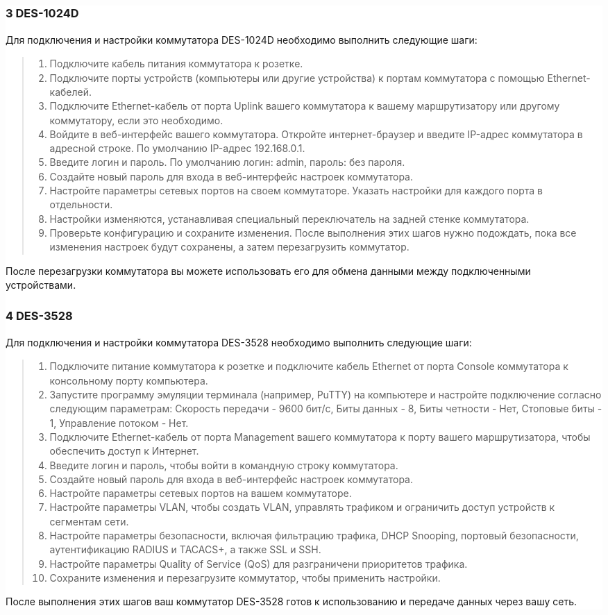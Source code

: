 ### 3 DES-1024D

Для подключения и настройки коммутатора DES-1024D необходимо
выполнить следующие шаги:

> 1. Подключите кабель питания коммутатора к розетке.
> 2. Подключите порты устройств (компьютеры или другие устройства) к портам коммутатора с помощью Ethernet-кабелей.
> 3. Подключите Ethernet-кабель от порта Uplink вашего коммутатора к вашему маршрутизатору или другому коммутатору, если это необходимо.
> 4. Войдите в веб-интерфейс вашего коммутатора. Откройте интернет-браузер и введите IP-адрес коммутатора в адресной строке. По умолчанию IP-адрес 192.168.0.1.
> 5. Введите логин и пароль. По умолчанию логин: admin, пароль: без пароля.
> 6. Создайте новый пароль для входа в веб-интерфейс настроек
>    коммутатора.
> 7. Настройте параметры сетевых портов на своем коммутаторе. Указать настройки для каждого порта в отдельности.
> 8. Настройки изменяются, устанавливая специальный переключатель на задней стенке коммутатора.
> 9. Проверьте конфигурацию и сохраните изменения. После выполнения этих шагов нужно подождать, пока все изменения
>    настроек будут сохранены, а затем перезагрузить коммутатор.

После перезагрузки коммутатора вы можете использовать его для обмена данными между подключенными устройствами.

### 4 DES-3528

Для подключения и настройки коммутатора DES-3528 необходимо
выполнить следующие шаги:

> 1. Подключите питание коммутатора к розетке и подключите кабель  Ethernet от порта Console коммутатора к консольному порту компьютера.
> 2. Запустите программу эмуляции терминала (например, PuTTY) на компьютере и настройте подключение согласно следующим параметрам:  Скорость передачи - 9600 бит/с, Биты данных - 8, Биты четности - Нет, Стоповые биты - 1, Управление потоком - Нет.
> 3. Подключите Ethernet-кабель от порта Management вашего
>    коммутатора к порту вашего маршрутизатора, чтобы обеспечить доступ к Интернет.
> 4. Введите логин и пароль, чтобы войти в командную строку
>    коммутатора.
> 5. Создайте новый пароль для входа в веб-интерфейс настроек
>    коммутатора.
> 6. Настройте параметры сетевых портов на вашем коммутаторе.
> 7. Настройте параметры VLAN, чтобы создать VLAN, управлять
>    трафиком и ограничить доступ устройств к сегментам сети.
> 8. Настройте параметры безопасности, включая фильтрацию трафика, DHCP Snooping, портовый безопасности, аутентификацию RADIUS и TACACS+, а также SSL и SSH.
> 9. Настройте параметры Quality of Service (QoS) для разграничени приоритетов трафика.
> 10. Сохраните изменения и перезагрузите коммутатор, чтобы
>     применить настройки.

После выполнения этих шагов ваш коммутатор DES-3528 готов к использованию и передаче данных через вашу сеть.
